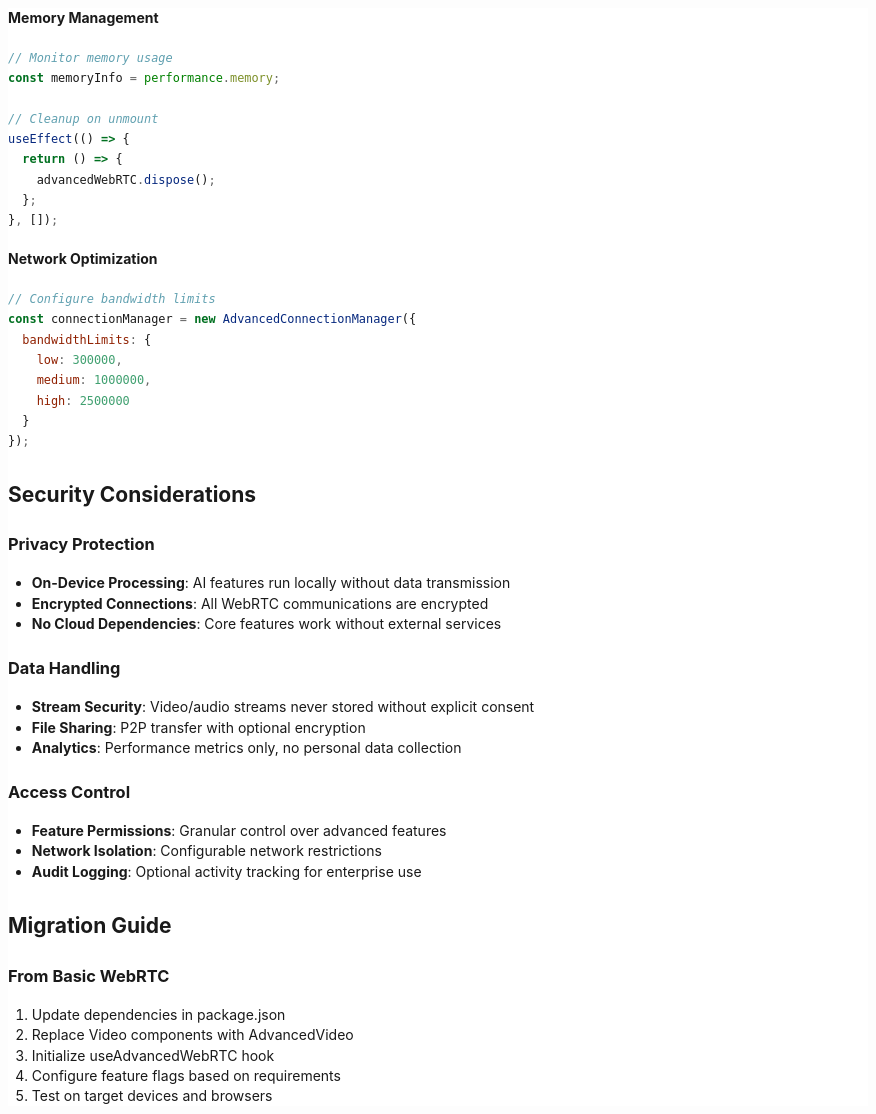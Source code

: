 #### Memory Management
```javascript
// Monitor memory usage
const memoryInfo = performance.memory;

// Cleanup on unmount
useEffect(() => {
  return () => {
    advancedWebRTC.dispose();
  };
}, []);
```

#### Network Optimization
```javascript
// Configure bandwidth limits
const connectionManager = new AdvancedConnectionManager({
  bandwidthLimits: {
    low: 300000,
    medium: 1000000,
    high: 2500000
  }
});
```

## Security Considerations

### Privacy Protection
- **On-Device Processing**: AI features run locally without data transmission
- **Encrypted Connections**: All WebRTC communications are encrypted
- **No Cloud Dependencies**: Core features work without external services

### Data Handling
- **Stream Security**: Video/audio streams never stored without explicit consent
- **File Sharing**: P2P transfer with optional encryption
- **Analytics**: Performance metrics only, no personal data collection

### Access Control
- **Feature Permissions**: Granular control over advanced features
- **Network Isolation**: Configurable network restrictions
- **Audit Logging**: Optional activity tracking for enterprise use

## Migration Guide

### From Basic WebRTC
1. Update dependencies in package.json
2. Replace Video components with AdvancedVideo
3. Initialize useAdvancedWebRTC hook
4. Configure feature flags based on requirements
5. Test on target devices and browsers

